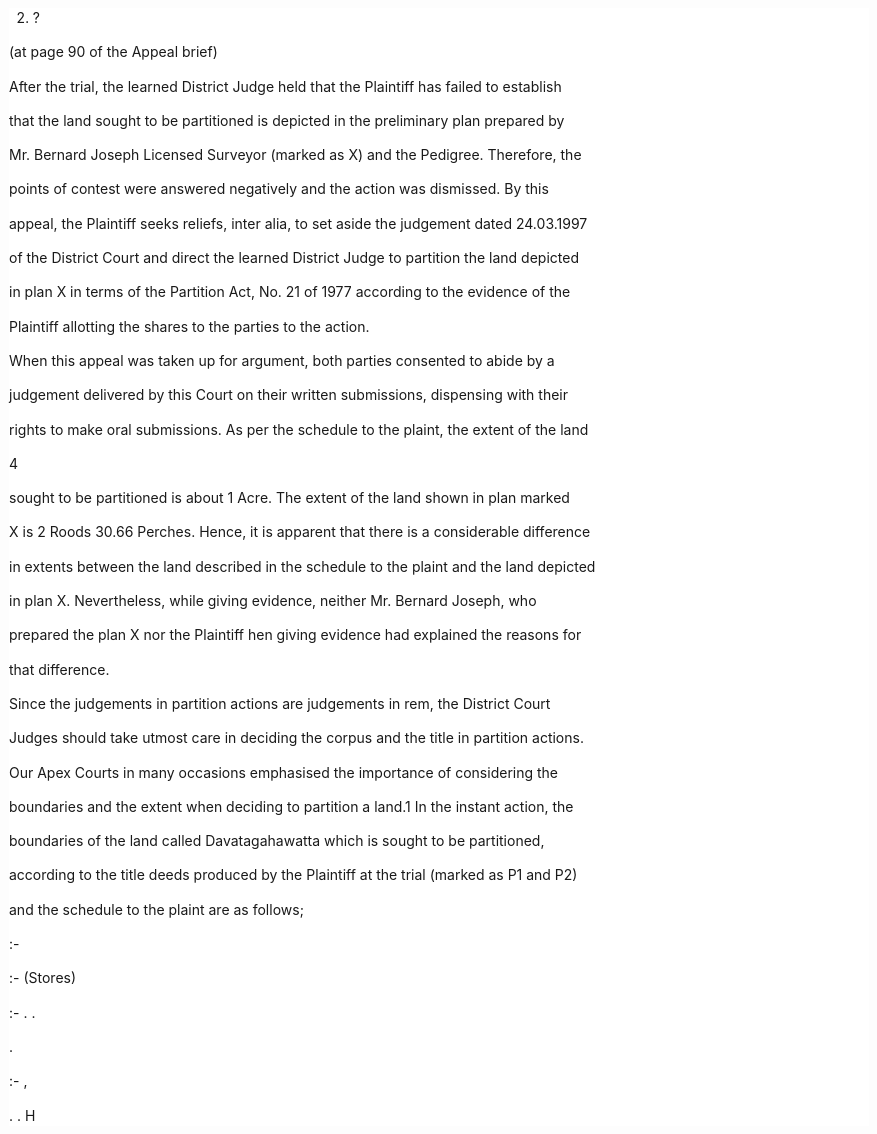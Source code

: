 02. ?

(at page 90 of the Appeal brief)

After the trial, the learned District Judge held that the Plaintiff has failed to establish

that the land sought to be partitioned is depicted in the preliminary plan prepared by

Mr. Bernard Joseph Licensed Surveyor (marked as X) and the Pedigree. Therefore, the

points of contest were answered negatively and the action was dismissed. By this

appeal, the Plaintiff seeks reliefs, inter alia, to set aside the judgement dated 24.03.1997

of the District Court and direct the learned District Judge to partition the land depicted

in plan X in terms of the Partition Act, No. 21 of 1977 according to the evidence of the

Plaintiff allotting the shares to the parties to the action.

When this appeal was taken up for argument, both parties consented to abide by a

judgement delivered by this Court on their written submissions, dispensing with their

rights to make oral submissions. As per the schedule to the plaint, the extent of the land

4

sought to be partitioned is about 1 Acre. The extent of the land shown in plan marked

X is 2 Roods 30.66 Perches. Hence, it is apparent that there is a considerable difference

in extents between the land described in the schedule to the plaint and the land depicted

in plan X. Nevertheless, while giving evidence, neither Mr. Bernard Joseph, who

prepared the plan X nor the Plaintiff hen giving evidence had explained the reasons for

that difference.

Since the judgements in partition actions are judgements in rem, the District Court

Judges should take utmost care in deciding the corpus and the title in partition actions.

Our Apex Courts in many occasions emphasised the importance of considering the

boundaries and the extent when deciding to partition a land.1 In the instant action, the

boundaries of the land called Davatagahawatta which is sought to be partitioned,

according to the title deeds produced by the Plaintiff at the trial (marked as P1 and P2)

and the schedule to the plaint are as follows;

:-

:- (Stores)

:- . .

.

:- ,

. . H
